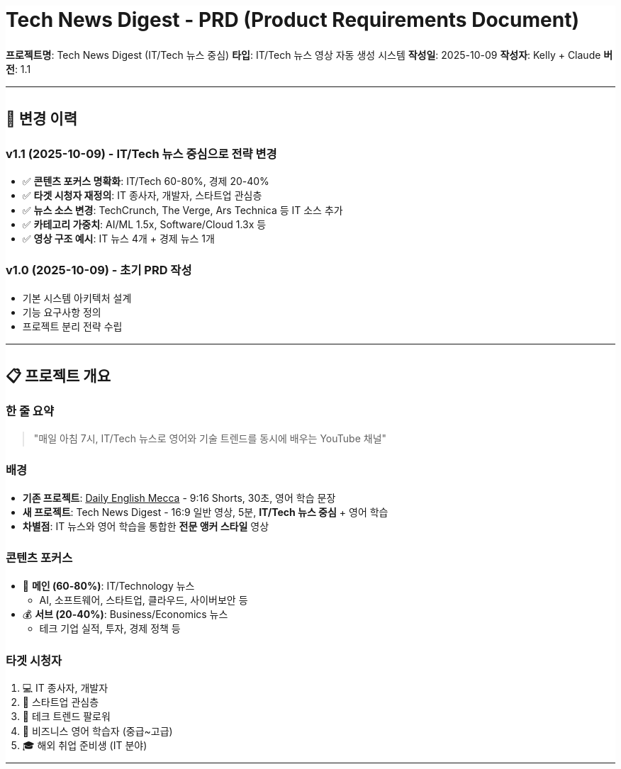 # Tech News Digest - PRD (Product Requirements Document)

**프로젝트명**: Tech News Digest (IT/Tech 뉴스 중심)
**타입**: IT/Tech 뉴스 영상 자동 생성 시스템
**작성일**: 2025-10-09
**작성자**: Kelly + Claude
**버전**: 1.1

---

## 📝 변경 이력

### **v1.1 (2025-10-09)** - IT/Tech 뉴스 중심으로 전략 변경
- ✅ **콘텐츠 포커스 명확화**: IT/Tech 60-80%, 경제 20-40%
- ✅ **타겟 시청자 재정의**: IT 종사자, 개발자, 스타트업 관심층
- ✅ **뉴스 소스 변경**: TechCrunch, The Verge, Ars Technica 등 IT 소스 추가
- ✅ **카테고리 가중치**: AI/ML 1.5x, Software/Cloud 1.3x 등
- ✅ **영상 구조 예시**: IT 뉴스 4개 + 경제 뉴스 1개

### **v1.0 (2025-10-09)** - 초기 PRD 작성
- 기본 시스템 아키텍처 설계
- 기능 요구사항 정의
- 프로젝트 분리 전략 수립

---

## 📋 프로젝트 개요

### **한 줄 요약**
> "매일 아침 7시, IT/Tech 뉴스로 영어와 기술 트렌드를 동시에 배우는 YouTube 채널"

### **배경**
- **기존 프로젝트**: [Daily English Mecca](../daily-english-mecca) - 9:16 Shorts, 30초, 영어 학습 문장
- **새 프로젝트**: Tech News Digest - 16:9 일반 영상, 5분, **IT/Tech 뉴스 중심** + 영어 학습
- **차별점**: IT 뉴스와 영어 학습을 통합한 **전문 앵커 스타일** 영상

### **콘텐츠 포커스**
- 🎯 **메인 (60-80%)**: IT/Technology 뉴스
  - AI, 소프트웨어, 스타트업, 클라우드, 사이버보안 등
- 💰 **서브 (20-40%)**: Business/Economics 뉴스
  - 테크 기업 실적, 투자, 경제 정책 등

### **타겟 시청자**
1. 💻 IT 종사자, 개발자
2. 🚀 스타트업 관심층
3. 📱 테크 트렌드 팔로워
4. 💼 비즈니스 영어 학습자 (중급~고급)
5. 🎓 해외 취업 준비생 (IT 분야)

---